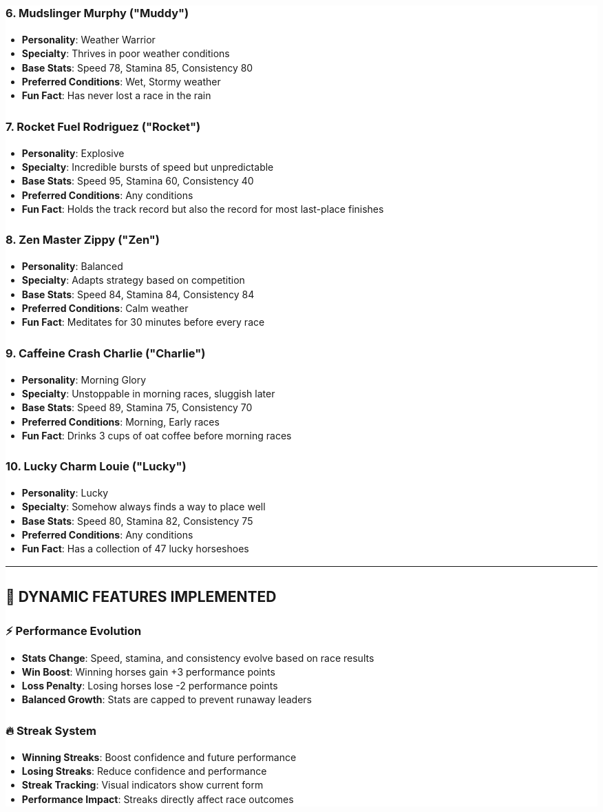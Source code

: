 ### 6. **Mudslinger Murphy** ("Muddy")
- **Personality**: Weather Warrior
- **Specialty**: Thrives in poor weather conditions
- **Base Stats**: Speed 78, Stamina 85, Consistency 80
- **Preferred Conditions**: Wet, Stormy weather
- **Fun Fact**: Has never lost a race in the rain

### 7. **Rocket Fuel Rodriguez** ("Rocket")
- **Personality**: Explosive
- **Specialty**: Incredible bursts of speed but unpredictable
- **Base Stats**: Speed 95, Stamina 60, Consistency 40
- **Preferred Conditions**: Any conditions
- **Fun Fact**: Holds the track record but also the record for most last-place finishes

### 8. **Zen Master Zippy** ("Zen")
- **Personality**: Balanced
- **Specialty**: Adapts strategy based on competition
- **Base Stats**: Speed 84, Stamina 84, Consistency 84
- **Preferred Conditions**: Calm weather
- **Fun Fact**: Meditates for 30 minutes before every race

### 9. **Caffeine Crash Charlie** ("Charlie")
- **Personality**: Morning Glory
- **Specialty**: Unstoppable in morning races, sluggish later
- **Base Stats**: Speed 89, Stamina 75, Consistency 70
- **Preferred Conditions**: Morning, Early races
- **Fun Fact**: Drinks 3 cups of oat coffee before morning races

### 10. **Lucky Charm Louie** ("Lucky")
- **Personality**: Lucky
- **Specialty**: Somehow always finds a way to place well
- **Base Stats**: Speed 80, Stamina 82, Consistency 75
- **Preferred Conditions**: Any conditions
- **Fun Fact**: Has a collection of 47 lucky horseshoes

---

## 🎯 DYNAMIC FEATURES IMPLEMENTED

### ⚡ Performance Evolution
- **Stats Change**: Speed, stamina, and consistency evolve based on race results
- **Win Boost**: Winning horses gain +3 performance points
- **Loss Penalty**: Losing horses lose -2 performance points
- **Balanced Growth**: Stats are capped to prevent runaway leaders

### 🔥 Streak System
- **Winning Streaks**: Boost confidence and future performance
- **Losing Streaks**: Reduce confidence and performance
- **Streak Tracking**: Visual indicators show current form
- **Performance Impact**: Streaks directly affect race outcomes
